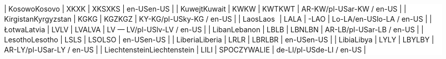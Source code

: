 | <span data-ttu-id="95f3a-589">Kosowo</span><span class="sxs-lookup"><span data-stu-id="95f3a-589">Kosovo</span></span>                                   | <span data-ttu-id="95f3a-590">XK</span><span class="sxs-lookup"><span data-stu-id="95f3a-590">XK</span></span>                       | <span data-ttu-id="95f3a-591">XKS</span><span class="sxs-lookup"><span data-stu-id="95f3a-591">XKS</span></span>                      | <span data-ttu-id="95f3a-592">en-US</span><span class="sxs-lookup"><span data-stu-id="95f3a-592">en-US</span></span>                                 |
| <span data-ttu-id="95f3a-593">Kuwejt</span><span class="sxs-lookup"><span data-stu-id="95f3a-593">Kuwait</span></span>                                   | <span data-ttu-id="95f3a-594">KW</span><span class="sxs-lookup"><span data-stu-id="95f3a-594">KW</span></span>                       | <span data-ttu-id="95f3a-595">KWT</span><span class="sxs-lookup"><span data-stu-id="95f3a-595">KWT</span></span>                      | <span data-ttu-id="95f3a-596">AR-KW/pl-US</span><span class="sxs-lookup"><span data-stu-id="95f3a-596">ar-KW / en-US</span></span>                         |
| <span data-ttu-id="95f3a-597">Kirgistan</span><span class="sxs-lookup"><span data-stu-id="95f3a-597">Kyrgyzstan</span></span>                               | <span data-ttu-id="95f3a-598">KG</span><span class="sxs-lookup"><span data-stu-id="95f3a-598">KG</span></span>                       | <span data-ttu-id="95f3a-599">KGZ</span><span class="sxs-lookup"><span data-stu-id="95f3a-599">KGZ</span></span>                      | <span data-ttu-id="95f3a-600">KY-KG/pl-US</span><span class="sxs-lookup"><span data-stu-id="95f3a-600">ky-KG / en-US</span></span>                         |
| <span data-ttu-id="95f3a-601">Laos</span><span class="sxs-lookup"><span data-stu-id="95f3a-601">Laos</span></span>                                     | <span data-ttu-id="95f3a-602">LA</span><span class="sxs-lookup"><span data-stu-id="95f3a-602">LA</span></span>                       | <span data-ttu-id="95f3a-603">-</span><span class="sxs-lookup"><span data-stu-id="95f3a-603">LAO</span></span>                      | <span data-ttu-id="95f3a-604">Lo-LA/en-US</span><span class="sxs-lookup"><span data-stu-id="95f3a-604">lo-LA / en-US</span></span>                         |
| <span data-ttu-id="95f3a-605">Łotwa</span><span class="sxs-lookup"><span data-stu-id="95f3a-605">Latvia</span></span>                                   | <span data-ttu-id="95f3a-606">LV</span><span class="sxs-lookup"><span data-stu-id="95f3a-606">LV</span></span>                       | <span data-ttu-id="95f3a-607">LVA</span><span class="sxs-lookup"><span data-stu-id="95f3a-607">LVA</span></span>                      | <span data-ttu-id="95f3a-608">LV — LV/pl-US</span><span class="sxs-lookup"><span data-stu-id="95f3a-608">lv-LV / en-US</span></span>                         |
| <span data-ttu-id="95f3a-609">Liban</span><span class="sxs-lookup"><span data-stu-id="95f3a-609">Lebanon</span></span>                                  | <span data-ttu-id="95f3a-610">LB</span><span class="sxs-lookup"><span data-stu-id="95f3a-610">LB</span></span>                       | <span data-ttu-id="95f3a-611">LBN</span><span class="sxs-lookup"><span data-stu-id="95f3a-611">LBN</span></span>                      | <span data-ttu-id="95f3a-612">AR-LB/pl-US</span><span class="sxs-lookup"><span data-stu-id="95f3a-612">ar-LB / en-US</span></span>                         |
| <span data-ttu-id="95f3a-613">Lesotho</span><span class="sxs-lookup"><span data-stu-id="95f3a-613">Lesotho</span></span>                                  | <span data-ttu-id="95f3a-614">LS</span><span class="sxs-lookup"><span data-stu-id="95f3a-614">LS</span></span>                       | <span data-ttu-id="95f3a-615">LSO</span><span class="sxs-lookup"><span data-stu-id="95f3a-615">LSO</span></span>                      | <span data-ttu-id="95f3a-616">en-US</span><span class="sxs-lookup"><span data-stu-id="95f3a-616">en-US</span></span>                                 |
| <span data-ttu-id="95f3a-617">Liberia</span><span class="sxs-lookup"><span data-stu-id="95f3a-617">Liberia</span></span>                                  | <span data-ttu-id="95f3a-618">LR</span><span class="sxs-lookup"><span data-stu-id="95f3a-618">LR</span></span>                       | <span data-ttu-id="95f3a-619">LBR</span><span class="sxs-lookup"><span data-stu-id="95f3a-619">LBR</span></span>                      | <span data-ttu-id="95f3a-620">en-US</span><span class="sxs-lookup"><span data-stu-id="95f3a-620">en-US</span></span>                                 |
| <span data-ttu-id="95f3a-621">Libia</span><span class="sxs-lookup"><span data-stu-id="95f3a-621">Libya</span></span>                                    | <span data-ttu-id="95f3a-622">LY</span><span class="sxs-lookup"><span data-stu-id="95f3a-622">LY</span></span>                       | <span data-ttu-id="95f3a-623">LBY</span><span class="sxs-lookup"><span data-stu-id="95f3a-623">LBY</span></span>                      | <span data-ttu-id="95f3a-624">AR-LY/pl-US</span><span class="sxs-lookup"><span data-stu-id="95f3a-624">ar-LY / en-US</span></span>                         |
| <span data-ttu-id="95f3a-625">Liechtenstein</span><span class="sxs-lookup"><span data-stu-id="95f3a-625">Liechtenstein</span></span>                            | <span data-ttu-id="95f3a-626">LI</span><span class="sxs-lookup"><span data-stu-id="95f3a-626">LI</span></span>                       | <span data-ttu-id="95f3a-627">SPOCZYWA</span><span class="sxs-lookup"><span data-stu-id="95f3a-627">LIE</span></span>                      | <span data-ttu-id="95f3a-628">de-LI/pl-US</span><span class="sxs-lookup"><span data-stu-id="95f3a-628">de-LI / en-US</span></span>                         |